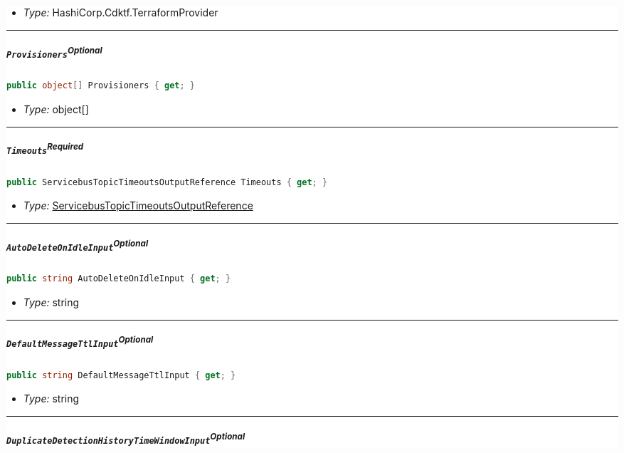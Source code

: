 - *Type:* HashiCorp.Cdktf.TerraformProvider

---

##### `Provisioners`<sup>Optional</sup> <a name="Provisioners" id="@cdktf/provider-azurerm.servicebusTopic.ServicebusTopic.property.provisioners"></a>

```csharp
public object[] Provisioners { get; }
```

- *Type:* object[]

---

##### `Timeouts`<sup>Required</sup> <a name="Timeouts" id="@cdktf/provider-azurerm.servicebusTopic.ServicebusTopic.property.timeouts"></a>

```csharp
public ServicebusTopicTimeoutsOutputReference Timeouts { get; }
```

- *Type:* <a href="#@cdktf/provider-azurerm.servicebusTopic.ServicebusTopicTimeoutsOutputReference">ServicebusTopicTimeoutsOutputReference</a>

---

##### `AutoDeleteOnIdleInput`<sup>Optional</sup> <a name="AutoDeleteOnIdleInput" id="@cdktf/provider-azurerm.servicebusTopic.ServicebusTopic.property.autoDeleteOnIdleInput"></a>

```csharp
public string AutoDeleteOnIdleInput { get; }
```

- *Type:* string

---

##### `DefaultMessageTtlInput`<sup>Optional</sup> <a name="DefaultMessageTtlInput" id="@cdktf/provider-azurerm.servicebusTopic.ServicebusTopic.property.defaultMessageTtlInput"></a>

```csharp
public string DefaultMessageTtlInput { get; }
```

- *Type:* string

---

##### `DuplicateDetectionHistoryTimeWindowInput`<sup>Optional</sup> <a name="DuplicateDetectionHistoryTimeWindowInput" id="@cdktf/provider-azurerm.servicebusTopic.ServicebusTopic.property.duplicateDetectionHistoryTimeWindowInput"></a>
